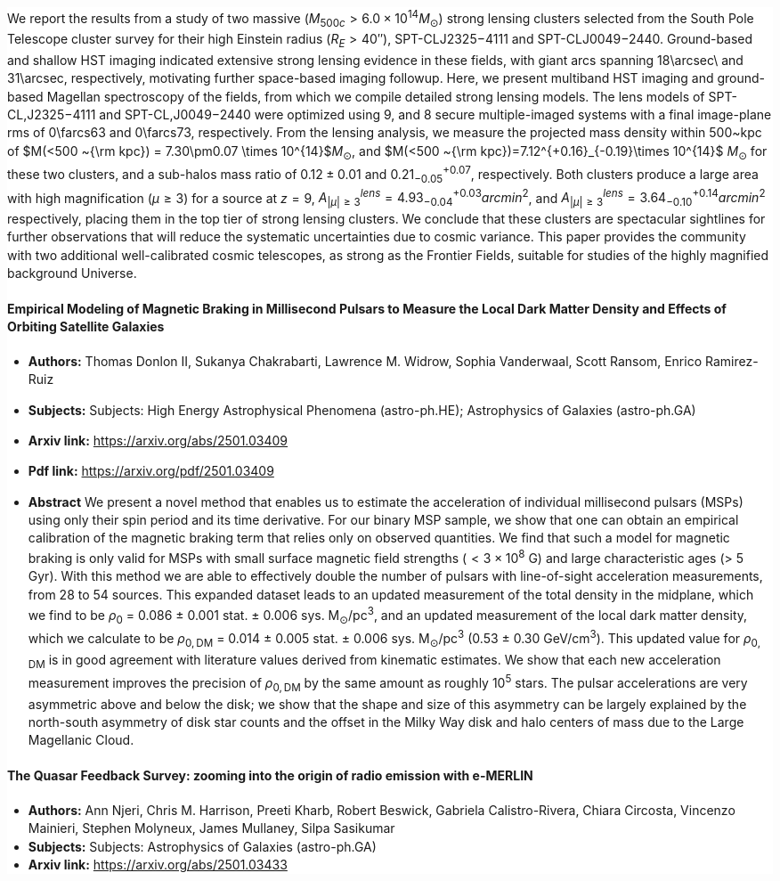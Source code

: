  We report the results from a study of two massive ($M_{500c} > 6.0 \times 10^{14} M_{\odot}$) strong lensing clusters selected from the South Pole Telescope cluster survey for their high Einstein radius ($R_E > 40''$), SPT-CLJ2325$-$4111 and SPT-CLJ0049$-$2440. Ground-based and shallow HST imaging indicated extensive strong lensing evidence in these fields, with giant arcs spanning 18\arcsec\ and 31\arcsec, respectively, motivating further space-based imaging followup. Here, we present multiband HST imaging and ground-based Magellan spectroscopy of the fields, from which we compile detailed strong lensing models. The lens models of SPT-CL\,J2325$-$4111 and SPT-CL\,J0049$-$2440 were optimized using 9, and 8 secure multiple-imaged systems with a final image-plane rms of 0\farcs63 and 0\farcs73, respectively. From the lensing analysis, we measure the projected mass density within 500~kpc of $M(<500 ~{\rm kpc}) = 7.30\pm0.07 \times 10^{14}$$M_{\odot}$, and $M(<500 ~{\rm kpc})=7.12^{+0.16}_{-0.19}\times 10^{14}$ $M_{\odot}$ for these two clusters, and a sub-halos mass ratio of $0.12\pm{0.01}$ and $0.21^{+0.07}_{-0.05}$, respectively. Both clusters produce a large area with high magnification ($\mu\geq 3$) for a source at $z=9$, $A^{lens}_{| \mu | \geq 3 }=4.93^{+0.03}_{-0.04} arcmin^2$, and $A^{lens}_{| \mu | \geq 3 }=3.64^{+0.14}_{-0.10} arcmin^2$ respectively, placing them in the top tier of strong lensing clusters. We conclude that these clusters are spectacular sightlines for further observations that will reduce the systematic uncertainties due to cosmic variance. This paper provides the community with two additional well-calibrated cosmic telescopes, as strong as the Frontier Fields, suitable for studies of the highly magnified background Universe.
#### Empirical Modeling of Magnetic Braking in Millisecond Pulsars to Measure the Local Dark Matter Density and Effects of Orbiting Satellite Galaxies
 - **Authors:** Thomas Donlon II, Sukanya Chakrabarti, Lawrence M. Widrow, Sophia Vanderwaal, Scott Ransom, Enrico Ramirez-Ruiz
 - **Subjects:** Subjects:
High Energy Astrophysical Phenomena (astro-ph.HE); Astrophysics of Galaxies (astro-ph.GA)
 - **Arxiv link:** https://arxiv.org/abs/2501.03409

 - **Pdf link:** https://arxiv.org/pdf/2501.03409

 - **Abstract**
 We present a novel method that enables us to estimate the acceleration of individual millisecond pulsars (MSPs) using only their spin period and its time derivative. For our binary MSP sample, we show that one can obtain an empirical calibration of the magnetic braking term that relies only on observed quantities. We find that such a model for magnetic braking is only valid for MSPs with small surface magnetic field strengths ($<3\times10^8$ G) and large characteristic ages ($>$ 5 Gyr). With this method we are able to effectively double the number of pulsars with line-of-sight acceleration measurements, from 28 to 54 sources. This expanded dataset leads to an updated measurement of the total density in the midplane, which we find to be $\rho_0$ = 0.086 $\pm$ 0.001 stat. $\pm$ 0.006 sys. M$_\odot$/pc$^3$, and an updated measurement of the local dark matter density, which we calculate to be $\rho_{0,\mathrm{DM}}$ = 0.014 $\pm$ 0.005 stat. $\pm$ 0.006 sys. M$_\odot$/pc$^3$ (0.53 $\pm$ 0.30 GeV/cm$^3$). This updated value for $\rho_{0,\mathrm{DM}}$ is in good agreement with literature values derived from kinematic estimates. We show that each new acceleration measurement improves the precision of $\rho_{0,\mathrm{DM}}$ by the same amount as roughly 10$^5$ stars. The pulsar accelerations are very asymmetric above and below the disk; we show that the shape and size of this asymmetry can be largely explained by the north-south asymmetry of disk star counts and the offset in the Milky Way disk and halo centers of mass due to the Large Magellanic Cloud.
#### The Quasar Feedback Survey: zooming into the origin of radio emission with e-MERLIN
 - **Authors:** Ann Njeri, Chris M. Harrison, Preeti Kharb, Robert Beswick, Gabriela Calistro-Rivera, Chiara Circosta, Vincenzo Mainieri, Stephen Molyneux, James Mullaney, Silpa Sasikumar
 - **Subjects:** Subjects:
Astrophysics of Galaxies (astro-ph.GA)
 - **Arxiv link:** https://arxiv.org/abs/2501.03433
